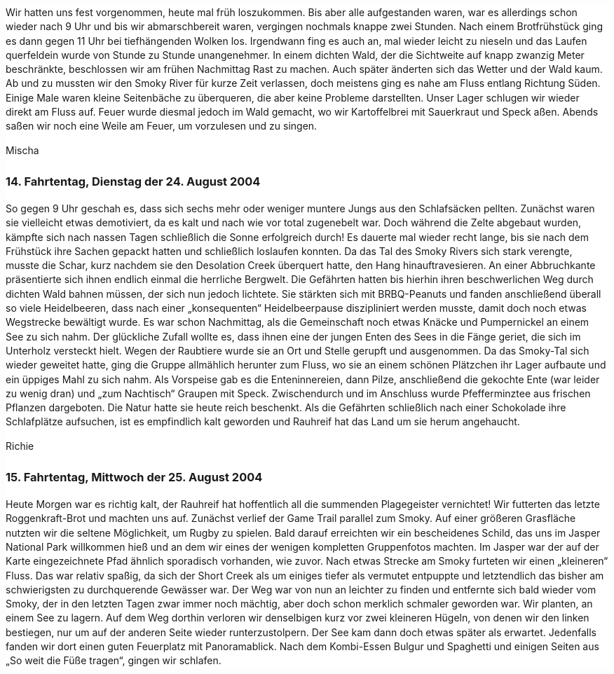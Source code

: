 Wir hatten uns fest vorgenommen, heute mal früh loszukommen. Bis aber alle aufgestanden waren, war es allerdings schon wieder nach 9 Uhr und bis wir abmarschbereit waren, vergingen nochmals knappe zwei Stunden. Nach einem Brotfrühstück ging es dann gegen 11 Uhr bei tiefhängenden Wolken los. 
Irgendwann fing es auch an, mal wieder leicht zu nieseln und das Laufen querfeldein wurde von Stunde zu Stunde unangenehmer. In einem dichten Wald, der die Sichtweite auf knapp zwanzig Meter beschränkte, beschlossen wir am frühen Nachmittag Rast  zu machen.
Auch später änderten sich das Wetter und der Wald kaum. Ab und zu mussten wir den Smoky River für kurze Zeit verlassen, doch meistens ging es nahe am Fluss entlang Richtung Süden. Einige Male waren kleine Seitenbäche zu überqueren, die aber keine Probleme darstellten. 
Unser Lager schlugen wir wieder direkt am Fluss auf. Feuer wurde diesmal jedoch im Wald gemacht, wo wir Kartoffelbrei mit Sauerkraut und Speck aßen. 
Abends saßen wir noch eine Weile am Feuer, um vorzulesen und zu singen.

Mischa


### 14. Fahrtentag, Dienstag der 24. August 2004

So gegen 9 Uhr geschah es, dass sich sechs mehr oder weniger muntere Jungs aus den Schlafsäcken pellten. Zunächst waren sie vielleicht etwas demotiviert, da es kalt und nach wie vor total zugenebelt war. Doch während die Zelte abgebaut wurden, kämpfte sich nach nassen Tagen schließlich die Sonne erfolgreich durch!
Es dauerte mal wieder recht lange, bis sie nach dem Frühstück ihre Sachen gepackt hatten und schließlich loslaufen konnten.
Da das Tal des Smoky Rivers sich stark verengte, musste die Schar, kurz nachdem sie den Desolation Creek überquert hatte, den Hang hinauftravesieren. An einer Abbruchkante präsentierte sich ihnen endlich einmal die herrliche Bergwelt. Die Gefährten hatten bis hierhin ihren beschwerlichen Weg durch dichten Wald bahnen müssen, der sich nun jedoch lichtete. Sie stärkten sich mit BRBQ-Peanuts und fanden anschließend überall so viele Heidelbeeren, dass nach einer „konsequenten“ Heidelbeerpause diszipliniert werden musste, damit doch noch etwas Wegstrecke bewältigt wurde.
Es war schon Nachmittag, als die Gemeinschaft noch etwas Knäcke und Pumpernickel an einem See zu sich nahm. 
Der glückliche Zufall wollte es, dass ihnen eine der jungen Enten des Sees in die Fänge geriet, die sich im Unterholz versteckt hielt. Wegen der Raubtiere wurde sie an Ort und Stelle gerupft und ausgenommen. 
Da das Smoky-Tal sich wieder geweitet hatte, ging die Gruppe allmählich herunter zum Fluss, wo sie an einem schönen Plätzchen ihr Lager aufbaute und ein üppiges Mahl zu sich nahm. Als Vorspeise gab es die Enteninnereien, dann Pilze, anschließend die gekochte Ente (war leider zu wenig dran) und „zum Nachtisch“ Graupen mit Speck. Zwischendurch und im Anschluss wurde Pfefferminztee aus frischen Pflanzen dargeboten. Die Natur hatte sie heute reich beschenkt.
Als die Gefährten schließlich nach einer Schokolade ihre Schlafplätze aufsuchen, ist es empfindlich kalt geworden und Rauhreif hat das Land um sie herum angehaucht.

Richie


### 15. Fahrtentag, Mittwoch der 25. August 2004

Heute Morgen war es richtig kalt, der Rauhreif hat hoffentlich all die summenden Plagegeister vernichtet! Wir futterten das letzte Roggenkraft-Brot und machten uns auf. Zunächst verlief der Game Trail parallel zum Smoky. 
Auf einer größeren Grasfläche nutzten wir die seltene Möglichkeit, um Rugby zu spielen. Bald darauf erreichten wir ein bescheidenes Schild, das uns im Jasper National Park willkommen hieß und an dem wir eines der wenigen kompletten Gruppenfotos machten. Im Jasper war der auf der Karte eingezeichnete Pfad ähnlich sporadisch vorhanden, wie zuvor. Nach etwas Strecke am Smoky furteten wir einen „kleineren“ Fluss. Das war relativ spaßig, da sich der Short Creek als um einiges tiefer als vermutet entpuppte und letztendlich das bisher am schwierigsten zu durchquerende Gewässer war. 
Der Weg war von nun an leichter zu finden und entfernte sich bald wieder vom Smoky, der in den letzten Tagen zwar immer noch mächtig, aber doch schon merklich schmaler geworden war. 
Wir planten, an einem See zu lagern. Auf dem Weg dorthin verloren wir denselbigen kurz vor zwei kleineren Hügeln, von denen wir den linken bestiegen, nur um auf der anderen Seite wieder runterzustolpern. 
Der See kam dann doch etwas später als erwartet. Jedenfalls fanden wir dort einen guten Feuerplatz mit Panoramablick. 
Nach dem Kombi-Essen Bulgur und Spaghetti und einigen Seiten aus „So weit die Füße tragen“, gingen wir schlafen.